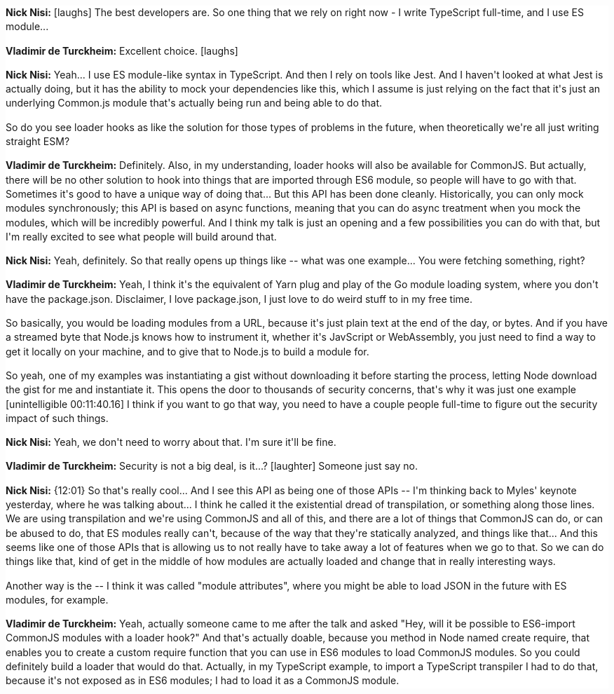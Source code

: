 **Nick Nisi:** \[laughs\] The best developers are. So one thing that we rely on right now - I write TypeScript full-time, and I use ES module...

**Vladimir de Turckheim:** Excellent choice. \[laughs\]

**Nick Nisi:** Yeah... I use ES module-like syntax in TypeScript. And then I rely on tools like Jest. And I haven't looked at what Jest is actually doing, but it has the ability to mock your dependencies like this, which I assume is just relying on the fact that it's just an underlying Common.js module that's actually being run and being able to do that.

So do you see loader hooks as like the solution for those types of problems in the future, when theoretically we're all just writing straight ESM?

**Vladimir de Turckheim:** Definitely. Also, in my understanding, loader hooks will also be available for CommonJS. But actually, there will be no other solution to hook into things that are imported through ES6 module, so people will have to go with that. Sometimes it's good to have a unique way of doing that... But this API has been done cleanly. Historically, you can only mock modules synchronously; this API is based on async functions, meaning that you can do async treatment when you mock the modules, which will be incredibly powerful. And I think my talk is just an opening and a few possibilities you can do with that, but I'm really excited to see what people will build around that.

**Nick Nisi:** Yeah, definitely. So that really opens up things like -- what was one example... You were fetching something, right?

**Vladimir de Turckheim:** Yeah, I think it's the equivalent of Yarn plug and play of the Go module loading system, where you don't have the package.json. Disclaimer, I love package.json, I just love to do weird stuff to in my free time.

So basically, you would be loading modules from a URL, because it's just plain text at the end of the day, or bytes. And if you have a streamed byte that Node.js knows how to instrument it, whether it's JavScript or WebAssembly, you just need to find a way to get it locally on your machine, and to give that to Node.js to build a module for.

So yeah, one of my examples was instantiating a gist without downloading it before starting the process, letting Node download the gist for me and instantiate it. This opens the door to thousands of security concerns, that's why it was just one example \[unintelligible 00:11:40.16\] I think if you want to go that way, you need to have a couple people full-time to figure out the security impact of such things.

**Nick Nisi:** Yeah, we don't need to worry about that. I'm sure it'll be fine.

**Vladimir de Turckheim:** Security is not a big deal, is it...? \[laughter\] Someone just say no.

**Nick Nisi:** \{12:01\} So that's really cool... And I see this API as being one of those APIs -- I'm thinking back to Myles' keynote yesterday, where he was talking about... I think he called it the existential dread of transpilation, or something along those lines. We are using transpilation and we're using CommonJS and all of this, and there are a lot of things that CommonJS can do, or can be abused to do, that ES modules really can't, because of the way that they're statically analyzed, and things like that... And this seems like one of those APIs that is allowing us to not really have to take away a lot of features when we go to that. So we can do things like that, kind of get in the middle of how modules are actually loaded and change that in really interesting ways.

Another way is the -- I think it was called "module attributes", where you might be able to load JSON in the future with ES modules, for example.

**Vladimir de Turckheim:** Yeah, actually someone came to me after the talk and asked "Hey, will it be possible to ES6-import CommonJS modules with a loader hook?" And that's actually doable, because you method in Node named create require, that enables you to create a custom require function that you can use in ES6 modules to load CommonJS modules. So you could definitely build a loader that would do that. Actually, in my TypeScript example, to import a TypeScript transpiler I had to do that, because it's not exposed as in ES6 modules; I had to load it as a CommonJS module.
